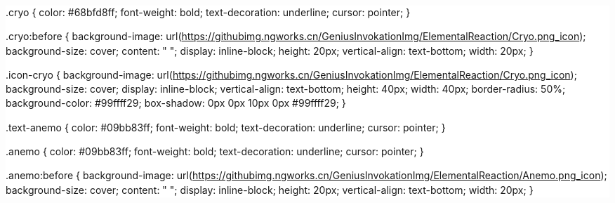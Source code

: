 .cryo {
  color: #68bfd8ff;
  font-weight: bold;
  text-decoration: underline;
  cursor: pointer;
}

.cryo:before {
  background-image: url(https://githubimg.ngworks.cn/GeniusInvokationImg/ElementalReaction/Cryo.png_icon);
  background-size: cover;
  content: " ";
  display: inline-block;
  height: 20px;
  vertical-align: text-bottom;
  width: 20px;
}

.icon-cryo {
  background-image: url(https://githubimg.ngworks.cn/GeniusInvokationImg/ElementalReaction/Cryo.png_icon);
  background-size: cover;
  display: inline-block;
  vertical-align: text-bottom;
  height: 40px;
  width: 40px;
  border-radius: 50%;
  background-color: #99ffff29;
  box-shadow: 0px 0px 10px 0px #99ffff29;
}

.text-anemo {
  color: #09bb83ff;
  font-weight: bold;
  text-decoration: underline;
  cursor: pointer;
}

.anemo {
  color: #09bb83ff;
  font-weight: bold;
  text-decoration: underline;
  cursor: pointer;
}

.anemo:before {
  background-image: url(https://githubimg.ngworks.cn/GeniusInvokationImg/ElementalReaction/Anemo.png_icon);
  background-size: cover;
  content: " ";
  display: inline-block;
  height: 20px;
  vertical-align: text-bottom;
  width: 20px;
}
